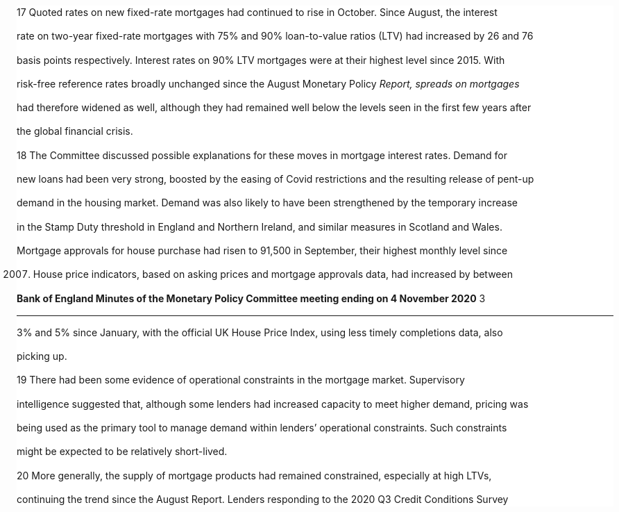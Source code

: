17 Quoted rates on new fixed-rate mortgages had continued to rise in October. Since August, the interest

rate on two-year fixed-rate mortgages with 75% and 90% loan-to-value ratios (LTV) had increased by 26 and 76

basis points respectively. Interest rates on 90% LTV mortgages were at their highest level since 2015. With

risk-free reference rates broadly unchanged since the August Monetary Policy _Report, spreads on mortgages_

had therefore widened as well, although they had remained well below the levels seen in the first few years after

the global financial crisis.

18 The Committee discussed possible explanations for these moves in mortgage interest rates. Demand for

new loans had been very strong, boosted by the easing of Covid restrictions and the resulting release of pent-up

demand in the housing market. Demand was also likely to have been strengthened by the temporary increase

in the Stamp Duty threshold in England and Northern Ireland, and similar measures in Scotland and Wales.

Mortgage approvals for house purchase had risen to 91,500 in September, their highest monthly level since

2007. House price indicators, based on asking prices and mortgage approvals data, had increased by between

**Bank of England Minutes of the Monetary Policy Committee meeting ending on 4 November 2020** 3


-----

3% and 5% since January, with the official UK House Price Index, using less timely completions data, also

picking up.

19 There had been some evidence of operational constraints in the mortgage market. Supervisory

intelligence suggested that, although some lenders had increased capacity to meet higher demand, pricing was

being used as the primary tool to manage demand within lenders’ operational constraints. Such constraints

might be expected to be relatively short-lived.

20 More generally, the supply of mortgage products had remained constrained, especially at high LTVs,

continuing the trend since the August Report. Lenders responding to the 2020 Q3 Credit Conditions Survey
